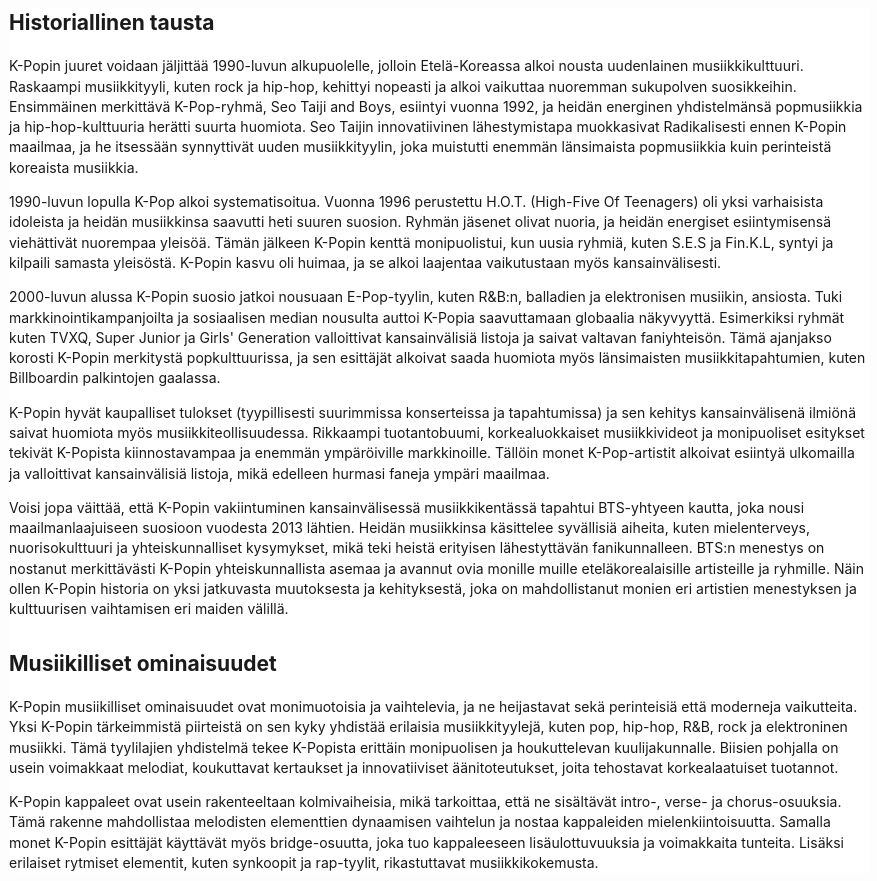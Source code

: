 
## Historiallinen tausta


K-Popin juuret voidaan jäljittää 1990-luvun alkupuolelle, jolloin Etelä-Koreassa alkoi nousta uudenlainen musiikkikulttuuri. Raskaampi musiikkityyli, kuten rock ja hip-hop, kehittyi nopeasti ja alkoi vaikuttaa nuoremman sukupolven suosikkeihin. Ensimmäinen merkittävä K-Pop-ryhmä, Seo Taiji and Boys, esiintyi vuonna 1992, ja heidän energinen yhdistelmänsä popmusiikkia ja hip-hop-kulttuuria herätti suurta huomiota. Seo Taijin innovatiivinen lähestymistapa muokkasivat Radikalisesti ennen K-Popin maailmaa, ja he itsessään synnyttivät uuden musiikkityylin, joka muistutti enemmän länsimaista popmusiikkia kuin perinteistä koreaista musiikkia.

1990-luvun lopulla K-Pop alkoi systematisoitua. Vuonna 1996 perustettu H.O.T. (High-Five Of Teenagers) oli yksi varhaisista idoleista ja heidän musiikkinsa saavutti heti suuren suosion. Ryhmän jäsenet olivat nuoria, ja heidän energiset esiintymisensä viehättivät nuorempaa yleisöä. Tämän jälkeen K-Popin kenttä monipuolistui, kun uusia ryhmiä, kuten S.E.S ja Fin.K.L, syntyi ja kilpaili samasta yleisöstä. K-Popin kasvu oli huimaa, ja se alkoi laajentaa vaikutustaan myös kansainvälisesti.

2000-luvun alussa K-Popin suosio jatkoi nousuaan E-Pop-tyylin, kuten R&B:n, balladien ja elektronisen musiikin, ansiosta. Tuki markkinointikampanjoilta ja sosiaalisen median nousulta auttoi K-Popia saavuttamaan globaalia näkyvyyttä. Esimerkiksi ryhmät kuten TVXQ, Super Junior ja Girls' Generation valloittivat kansainvälisiä listoja ja saivat valtavan faniyhteisön. Tämä ajanjakso korosti K-Popin merkitystä popkulttuurissa, ja sen esittäjät alkoivat saada huomiota myös länsimaisten musiikkitapahtumien, kuten Billboardin palkintojen gaalassa.

K-Popin hyvät kaupalliset tulokset (tyypillisesti suurimmissa konserteissa ja tapahtumissa) ja sen kehitys kansainvälisenä ilmiönä saivat huomiota myös musiikkiteollisuudessa. Rikkaampi tuotantobuumi, korkealuokkaiset musiikkivideot ja monipuoliset esitykset tekivät K-Popista kiinnostavampaa ja enemmän ympäröiville markkinoille. Tällöin monet K-Pop-artistit alkoivat esiintyä ulkomailla ja valloittivat kansainvälisiä listoja, mikä edelleen hurmasi faneja ympäri maailmaa.

Voisi jopa väittää, että K-Popin vakiintuminen kansainvälisessä musiikkikentässä tapahtui BTS-yhtyeen kautta, joka nousi maailmanlaajuiseen suosioon vuodesta 2013 lähtien. Heidän musiikkinsa käsittelee syvällisiä aiheita, kuten mielenterveys, nuorisokulttuuri ja yhteiskunnalliset kysymykset, mikä teki heistä erityisen lähestyttävän fanikunnalleen. BTS:n menestys on nostanut merkittävästi K-Popin yhteiskunnallista asemaa ja avannut ovia monille muille eteläkorealaisille artisteille ja ryhmille. Näin ollen K-Popin historia on yksi jatkuvasta muutoksesta ja kehityksestä, joka on mahdollistanut monien eri artistien menestyksen ja kulttuurisen vaihtamisen eri maiden välillä.


## Musiikilliset ominaisuudet


K-Popin musiikilliset ominaisuudet ovat monimuotoisia ja vaihtelevia, ja ne heijastavat sekä perinteisiä että moderneja vaikutteita. Yksi K-Popin tärkeimmistä piirteistä on sen kyky yhdistää erilaisia musiikkityylejä, kuten pop, hip-hop, R&B, rock ja elektroninen musiikki. Tämä tyylilajien yhdistelmä tekee K-Popista erittäin monipuolisen ja houkuttelevan kuulijakunnalle. Biisien pohjalla on usein voimakkaat melodiat, koukuttavat kertaukset ja innovatiiviset äänitoteutukset, joita tehostavat korkealaatuiset tuotannot.

K-Popin kappaleet ovat usein rakenteeltaan kolmivaiheisia, mikä tarkoittaa, että ne sisältävät intro-, verse- ja chorus-osuuksia. Tämä rakenne mahdollistaa melodisten elementtien dynaamisen vaihtelun ja nostaa kappaleiden mielenkiintoisuutta. Samalla monet K-Popin esittäjät käyttävät myös bridge-osuutta, joka tuo kappaleeseen lisäulottuvuuksia ja voimakkaita tunteita. Lisäksi erilaiset rytmiset elementit, kuten synkoopit ja rap-tyylit, rikastuttavat musiikkikokemusta.
